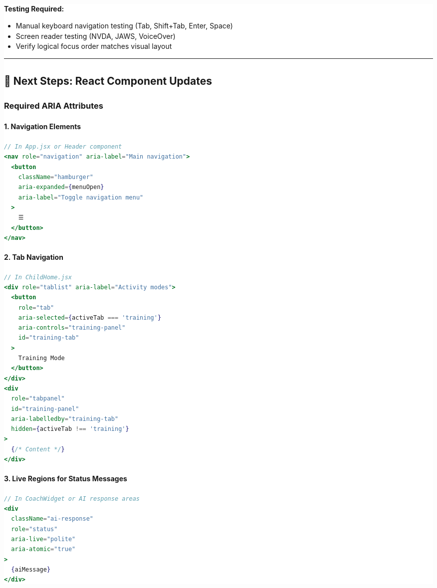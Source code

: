 **Testing Required:**
- Manual keyboard navigation testing (Tab, Shift+Tab, Enter, Space)
- Screen reader testing (NVDA, JAWS, VoiceOver)
- Verify logical focus order matches visual layout

---

## 🔄 Next Steps: React Component Updates

### Required ARIA Attributes

#### 1. Navigation Elements
```jsx
// In App.jsx or Header component
<nav role="navigation" aria-label="Main navigation">
  <button 
    className="hamburger"
    aria-expanded={menuOpen}
    aria-label="Toggle navigation menu"
  >
    ☰
  </button>
</nav>
```

#### 2. Tab Navigation
```jsx
// In ChildHome.jsx
<div role="tablist" aria-label="Activity modes">
  <button
    role="tab"
    aria-selected={activeTab === 'training'}
    aria-controls="training-panel"
    id="training-tab"
  >
    Training Mode
  </button>
</div>
<div 
  role="tabpanel"
  id="training-panel"
  aria-labelledby="training-tab"
  hidden={activeTab !== 'training'}
>
  {/* Content */}
</div>
```

#### 3. Live Regions for Status Messages
```jsx
// In CoachWidget or AI response areas
<div 
  className="ai-response"
  role="status"
  aria-live="polite"
  aria-atomic="true"
>
  {aiMessage}
</div>
```
